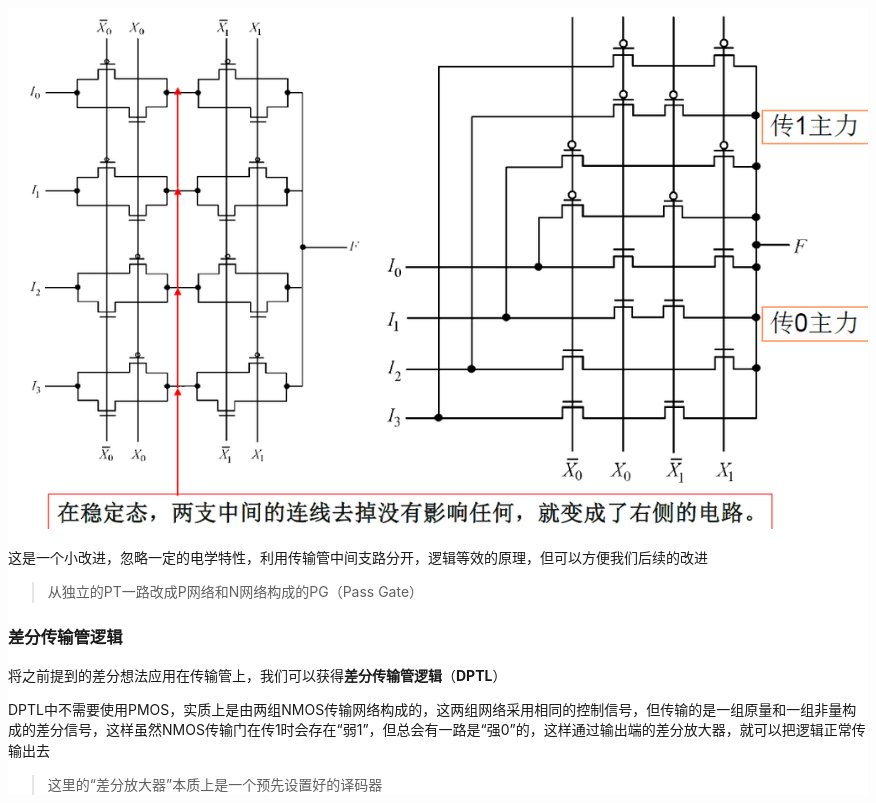 ![image-20230523201607456](数字集成电路设计4【静态CMOS特性】.assets/image-20230523201607456.png)

这是一个小改进，忽略一定的电学特性，利用传输管中间支路分开，逻辑等效的原理，但可以方便我们后续的改进

> 从独立的PT一路改成P网络和N网络构成的PG（Pass Gate）

### 差分传输管逻辑

将之前提到的差分想法应用在传输管上，我们可以获得**差分传输管逻辑**（**DPTL**）

DPTL中不需要使用PMOS，实质上是由两组NMOS传输网络构成的，这两组网络采用相同的控制信号，但传输的是一组原量和一组非量构成的差分信号，这样虽然NMOS传输门在传1时会存在“弱1”，但总会有一路是“强0”的，这样通过输出端的差分放大器，就可以把逻辑正常传输出去

> 这里的“差分放大器”本质上是一个预先设置好的译码器

